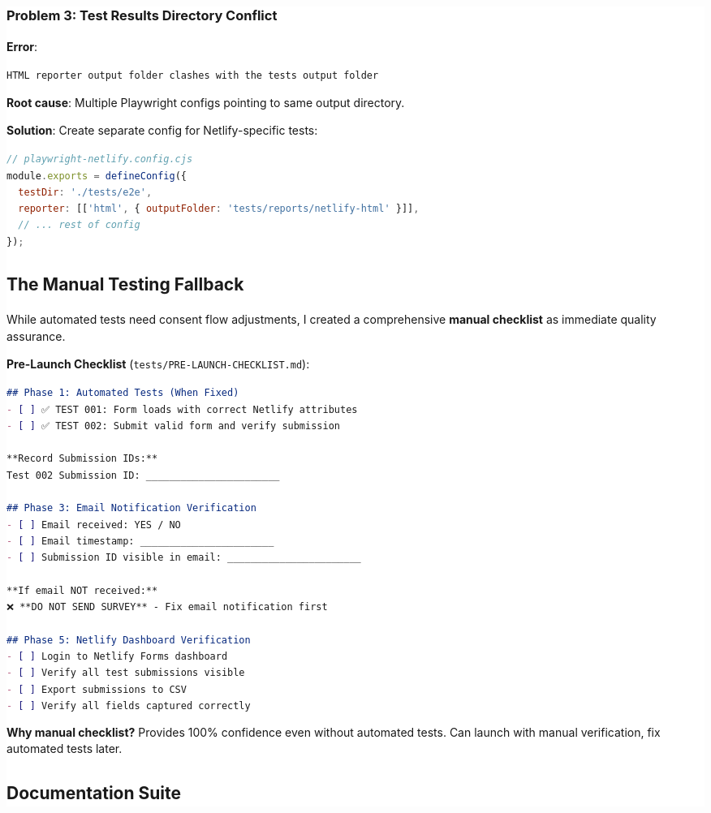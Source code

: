 ### Problem 3: Test Results Directory Conflict

**Error**:
```
HTML reporter output folder clashes with the tests output folder
```

**Root cause**: Multiple Playwright configs pointing to same output directory.

**Solution**: Create separate config for Netlify-specific tests:
```javascript
// playwright-netlify.config.cjs
module.exports = defineConfig({
  testDir: './tests/e2e',
  reporter: [['html', { outputFolder: 'tests/reports/netlify-html' }]],
  // ... rest of config
});
```

## The Manual Testing Fallback

While automated tests need consent flow adjustments, I created a comprehensive **manual checklist** as immediate quality assurance.

**Pre-Launch Checklist** (`tests/PRE-LAUNCH-CHECKLIST.md`):

```markdown
## Phase 1: Automated Tests (When Fixed)
- [ ] ✅ TEST 001: Form loads with correct Netlify attributes
- [ ] ✅ TEST 002: Submit valid form and verify submission

**Record Submission IDs:**
Test 002 Submission ID: _______________________

## Phase 3: Email Notification Verification
- [ ] Email received: YES / NO
- [ ] Email timestamp: _______________________
- [ ] Submission ID visible in email: _______________________

**If email NOT received:**
❌ **DO NOT SEND SURVEY** - Fix email notification first

## Phase 5: Netlify Dashboard Verification
- [ ] Login to Netlify Forms dashboard
- [ ] Verify all test submissions visible
- [ ] Export submissions to CSV
- [ ] Verify all fields captured correctly
```

**Why manual checklist?** Provides 100% confidence even without automated tests. Can launch with manual verification, fix automated tests later.

## Documentation Suite

